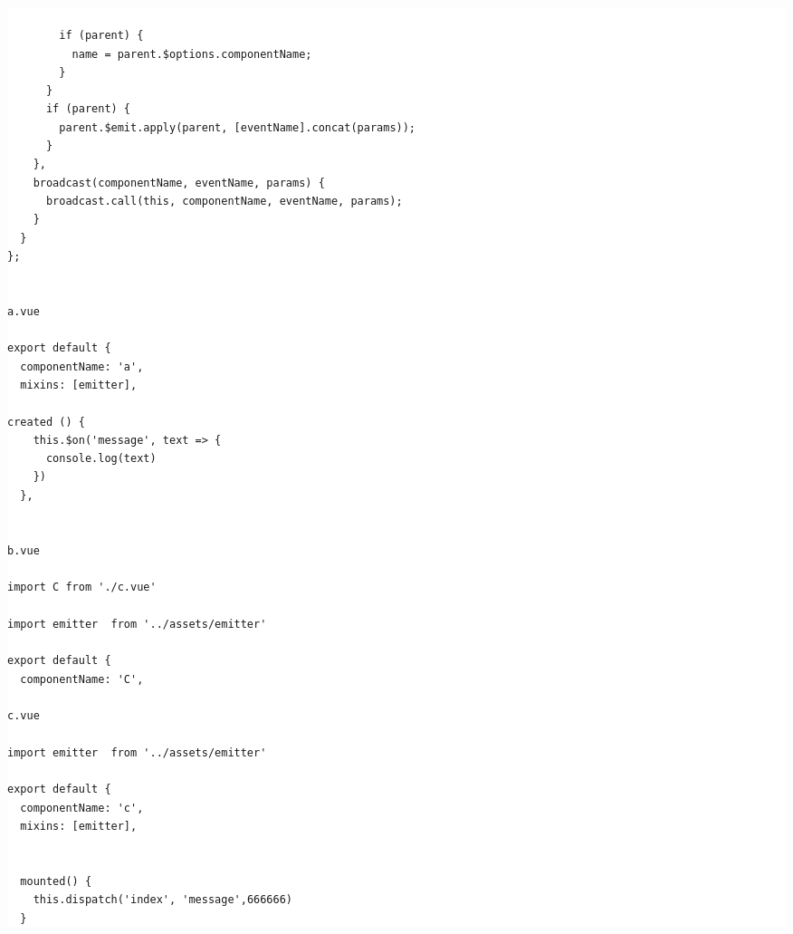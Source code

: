 ```

        if (parent) {
          name = parent.$options.componentName;
        }
      }
      if (parent) {
        parent.$emit.apply(parent, [eventName].concat(params));
      }
    },
    broadcast(componentName, eventName, params) {
      broadcast.call(this, componentName, eventName, params);
    }
  }
};


a.vue

export default {
  componentName: 'a',
  mixins: [emitter],

created () {
    this.$on('message', text => {
      console.log(text)
    })
  },


b.vue

import C from './c.vue'

import emitter  from '../assets/emitter'

export default {
  componentName: 'C',

c.vue

import emitter  from '../assets/emitter'

export default {
  componentName: 'c',
  mixins: [emitter],


  mounted() {
    this.dispatch('index', 'message',666666)
  }
```
